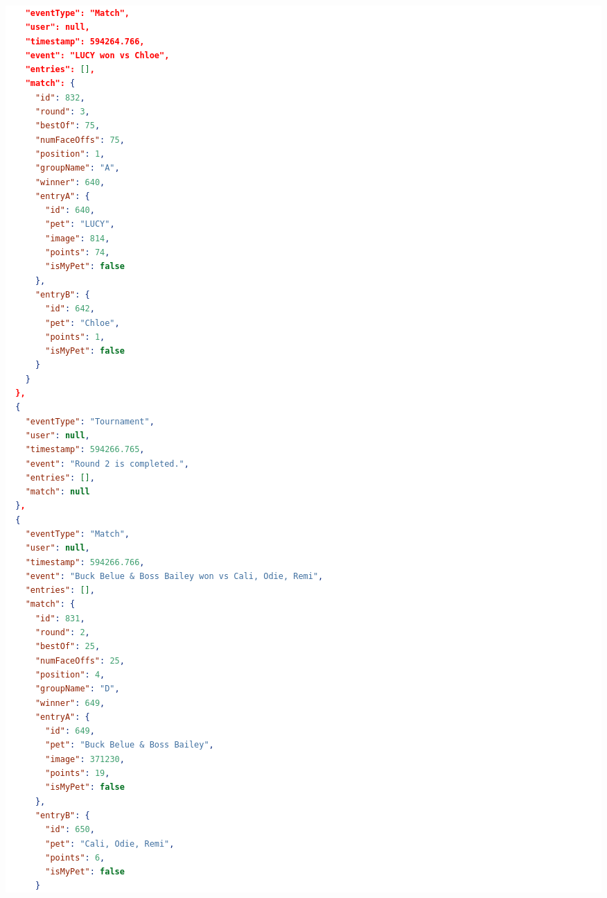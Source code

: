 ```json
    "eventType": "Match",
    "user": null,
    "timestamp": 594264.766,
    "event": "LUCY won vs Chloe",
    "entries": [],
    "match": {
      "id": 832,
      "round": 3,
      "bestOf": 75,
      "numFaceOffs": 75,
      "position": 1,
      "groupName": "A",
      "winner": 640,
      "entryA": {
        "id": 640,
        "pet": "LUCY",
        "image": 814,
        "points": 74,
        "isMyPet": false
      },
      "entryB": {
        "id": 642,
        "pet": "Chloe",
        "points": 1,
        "isMyPet": false
      }
    }
  },
  {
    "eventType": "Tournament",
    "user": null,
    "timestamp": 594266.765,
    "event": "Round 2 is completed.",
    "entries": [],
    "match": null
  },
  {
    "eventType": "Match",
    "user": null,
    "timestamp": 594266.766,
    "event": "Buck Belue & Boss Bailey won vs Cali, Odie, Remi",
    "entries": [],
    "match": {
      "id": 831,
      "round": 2,
      "bestOf": 25,
      "numFaceOffs": 25,
      "position": 4,
      "groupName": "D",
      "winner": 649,
      "entryA": {
        "id": 649,
        "pet": "Buck Belue & Boss Bailey",
        "image": 371230,
        "points": 19,
        "isMyPet": false
      },
      "entryB": {
        "id": 650,
        "pet": "Cali, Odie, Remi",
        "points": 6,
        "isMyPet": false
      }
```